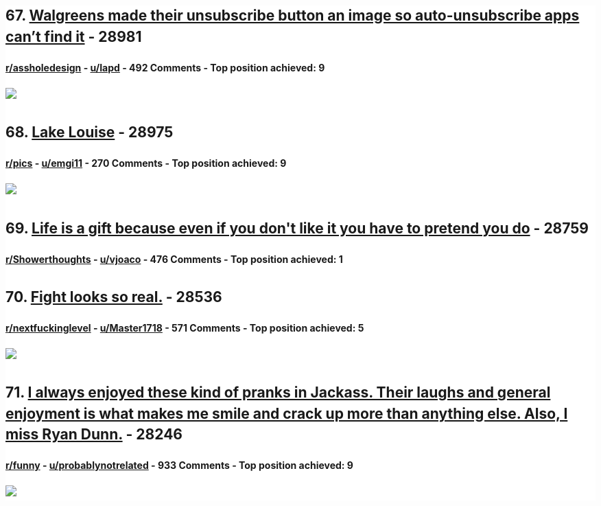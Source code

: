 ## 67. [Walgreens made their unsubscribe button an image so auto-unsubscribe apps can’t find it](http://reddit.com/r/assholedesign/comments/cnqplf/walgreens_made_their_unsubscribe_button_an_image/) - 28981
#### [r/assholedesign](http://reddit.com/r/assholedesign) - [u/Iapd](http://reddit.com/u/Iapd) - 492 Comments - Top position achieved: 9

<a href="https://v.redd.it/btbwrica1af31"><img src="https://b.thumbs.redditmedia.com/iSQ8n5A8k9gwYc1XCHlAOmwE5fWCNl8nxs_7QD3-RLs.jpg"></img></a>

## 68. [Lake Louise](http://reddit.com/r/pics/comments/cnf7y6/lake_louise/) - 28975
#### [r/pics](http://reddit.com/r/pics) - [u/emgi11](http://reddit.com/u/emgi11) - 270 Comments - Top position achieved: 9

<a href="https://i.redd.it/t960tfu0w4f31.jpg"><img src="https://a.thumbs.redditmedia.com/_TwJVn5yjXdjuObuLiXBtlQ7Y8QhvoL-rlvsnjE0QP0.jpg"></img></a>

## 69. [Life is a gift because even if you don't like it you have to pretend you do](http://reddit.com/r/Showerthoughts/comments/cnuv4x/life_is_a_gift_because_even_if_you_dont_like_it/) - 28759
#### [r/Showerthoughts](http://reddit.com/r/Showerthoughts) - [u/vjoaco](http://reddit.com/u/vjoaco) - 476 Comments - Top position achieved: 1

## 70. [Fight looks so real.](http://reddit.com/r/nextfuckinglevel/comments/cnjcll/fight_looks_so_real/) - 28536
#### [r/nextfuckinglevel](http://reddit.com/r/nextfuckinglevel) - [u/Master1718](http://reddit.com/u/Master1718) - 571 Comments - Top position achieved: 5

<a href="https://gfycat.com/electriclastfinwhale"><img src="https://a.thumbs.redditmedia.com/BM09Z2_g8i-7et9SczlFVyVz9PC1dEG1Ck8kMeRXmw4.jpg"></img></a>

## 71. [I always enjoyed these kind of pranks in Jackass. Their laughs and general enjoyment is what makes me smile and crack up more than anything else. Also, I miss Ryan Dunn.](http://reddit.com/r/funny/comments/cnpz8b/i_always_enjoyed_these_kind_of_pranks_in_jackass/) - 28246
#### [r/funny](http://reddit.com/r/funny) - [u/probablynotrelated](http://reddit.com/u/probablynotrelated) - 933 Comments - Top position achieved: 9

<a href="https://v.redd.it/vbwvy4plr9f31"><img src="https://b.thumbs.redditmedia.com/jK9pQVaOmw_BNIn4DdY0SYC7cVQ31UOFV86EPjOxHLU.jpg"></img></a>
